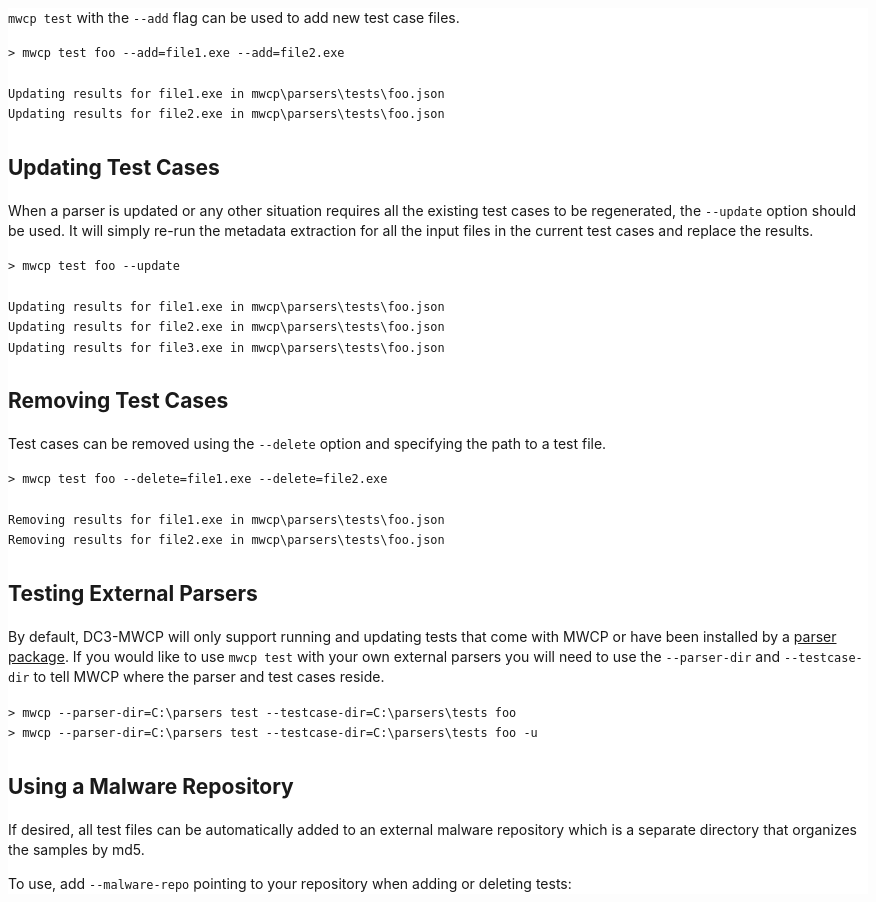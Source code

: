 `mwcp test` with the `--add` flag can be used to add new test case files.

```console
> mwcp test foo --add=file1.exe --add=file2.exe

Updating results for file1.exe in mwcp\parsers\tests\foo.json
Updating results for file2.exe in mwcp\parsers\tests\foo.json
```

## Updating Test Cases

When a parser is updated or any other situation requires all the existing test cases to be regenerated, 
the `--update` option should be used. It will simply re-run the metadata
extraction for all the input files in the current test cases and replace the results.

```console
> mwcp test foo --update

Updating results for file1.exe in mwcp\parsers\tests\foo.json
Updating results for file2.exe in mwcp\parsers\tests\foo.json
Updating results for file3.exe in mwcp\parsers\tests\foo.json
```

## Removing Test Cases

Test cases can be removed using the `--delete` option and specifying the path to a test file.

```console
> mwcp test foo --delete=file1.exe --delete=file2.exe

Removing results for file1.exe in mwcp\parsers\tests\foo.json
Removing results for file2.exe in mwcp\parsers\tests\foo.json
```


## Testing External Parsers

By default, DC3-MWCP will only support running and updating tests that come with MWCP or have been
installed by a [parser package](ParserInstallation.md#formal-parser-packaging).
If you would like to use `mwcp test` with your own external parsers you will need
to use the `--parser-dir` and `--testcase-dir` to tell MWCP where the parser and test cases reside.

```console
> mwcp --parser-dir=C:\parsers test --testcase-dir=C:\parsers\tests foo
> mwcp --parser-dir=C:\parsers test --testcase-dir=C:\parsers\tests foo -u
```

## Using a Malware Repository

If desired, all test files can be automatically added to an external malware repository 
which is a separate directory that organizes the samples by md5.

To use, add `--malware-repo` pointing to your repository when adding or deleting tests:

